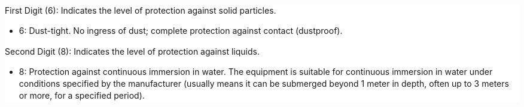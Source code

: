 First Digit (6): Indicates the level of protection against solid particles.
- 6: Dust-tight. No ingress of dust; complete protection against contact (dustproof).

Second Digit (8): Indicates the level of protection against liquids.
- 8: Protection against continuous immersion in water. The equipment is suitable for continuous immersion in water under conditions specified by the manufacturer (usually means it can be submerged beyond 1 meter in depth, often up to 3 meters or more, for a specified period).